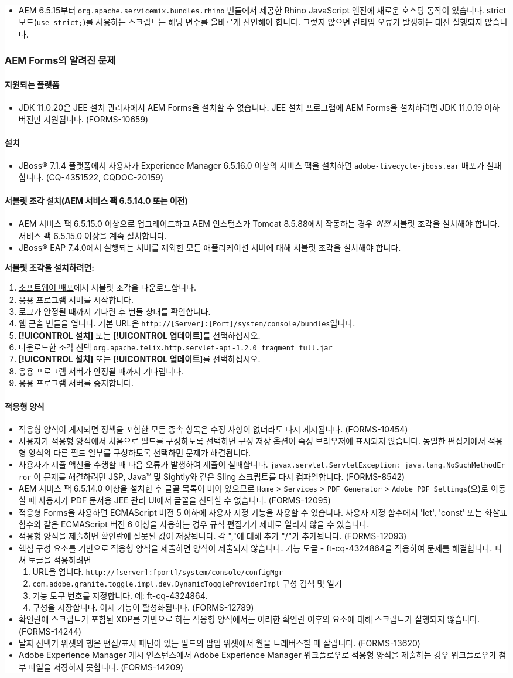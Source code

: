 * AEM 6.5.15부터 ```org.apache.servicemix.bundles.rhino``` 번들에서 제공한 Rhino JavaScript 엔진에 새로운 호스팅 동작이 있습니다. strict 모드(```use strict;```)를 사용하는 스크립트는 해당 변수를 올바르게 선언해야 합니다. 그렇지 않으면 런타임 오류가 발생하는 대신 실행되지 않습니다.

### AEM Forms의 알려진 문제

#### 지원되는 플랫폼

* JDK 11.0.20은 JEE 설치 관리자에서 AEM Forms을 설치할 수 없습니다. JEE 설치 프로그램에 AEM Forms을 설치하려면 JDK 11.0.19 이하 버전만 지원됩니다. (FORMS-10659)

#### 설치

* JBoss® 7.1.4 플랫폼에서 사용자가 Experience Manager 6.5.16.0 이상의 서비스 팩을 설치하면 `adobe-livecycle-jboss.ear` 배포가 실패합니다. (CQ-4351522, CQDOC-20159)





#### 서블릿 조각 설치(AEM 서비스 팩 6.5.14.0 또는 이전)

* AEM 서비스 팩 6.5.15.0 이상으로 업그레이드하고 AEM 인스턴스가 Tomcat 8.5.88에서 작동하는 경우 *이전* 서블릿 조각을 설치해야 합니다. 서비스 팩 6.5.15.0 이상을 계속 설치합니다.
* JBoss® EAP 7.4.0에서 실행되는 서버를 제외한 모든 애플리케이션 서버에 대해 서블릿 조각을 설치해야 합니다.

**서블릿 조각을 설치하려면:**

1. [소프트웨어 배포](https://experience.adobe.com/#/downloads/content/software-distribution/en/aem.html?package=/content/software-distribution/en/details.html/content/dam/aem/public/adobe/packages/cq650/featurepack/org.apache.felix.http.servlet-api-1.2.0_fragment_full.jar)에서 서블릿 조각을 다운로드합니다.
1. 응용 프로그램 서버를 시작합니다.
1. 로그가 안정될 때까지 기다린 후 번들 상태를 확인합니다.
1. 웹 콘솔 번들을 엽니다. 기본 URL은 `http://[Server]:[Port]/system/console/bundles`입니다.
1. **[!UICONTROL 설치]** 또는 **[!UICONTROL 업데이트]**&#x200B;를 선택하십시오.
1. 다운로드한 조각 선택
   `org.apache.felix.http.servlet-api-1.2.0_fragment_full.jar`
1. **[!UICONTROL 설치]** 또는 **[!UICONTROL 업데이트]**&#x200B;를 선택하십시오.
1. 응용 프로그램 서버가 안정될 때까지 기다립니다.
1. 응용 프로그램 서버를 중지합니다.

#### 적응형 양식

* 적응형 양식이 게시되면 정책을 포함한 모든 종속 항목은 수정 사항이 없더라도 다시 게시됩니다. (FORMS-10454)
* 사용자가 적응형 양식에서 처음으로 필드를 구성하도록 선택하면 구성 저장 옵션이 속성 브라우저에 표시되지 않습니다. 동일한 편집기에서 적응형 양식의 다른 필드 일부를 구성하도록 선택하면 문제가 해결됩니다.
* 사용자가 제출 액션을 수행할 때 다음 오류가 발생하여 제출이 실패합니다.
  `javax.servlet.ServletException: java.lang.NoSuchMethodError`
이 문제를 해결하려면 [JSP, Java™ 및 Sightly와 같은 Sling 스크립트를 다시 컴파일합니다](https://experienceleague.adobe.com/docs/experience-cloud-kcs/kbarticles/KA-16543.html?lang=ko#resolution). (FORMS-8542)
* AEM 서비스 팩 6.5.14.0 이상을 설치한 후 글꼴 목록이 비어 있으므로 `Home` > `Services` > `PDF Generator` > `Adobe PDF Settings`(으)로 이동할 때 사용자가 PDF 문서용 JEE 관리 UI에서 글꼴을 선택할 수 없습니다. (FORMS-12095)
* 적응형 Forms을 사용하면 ECMAScript 버전 5 이하에 사용자 지정 기능을 사용할 수 있습니다. 사용자 지정 함수에서 &#39;let&#39;, &#39;const&#39; 또는 화살표 함수와 같은 ECMAScript 버전 6 이상을 사용하는 경우 규칙 편집기가 제대로 열리지 않을 수 있습니다.
* 적응형 양식을 제출하면 확인란에 잘못된 값이 저장됩니다. 각 &quot;,&quot;에 대해 추가 &quot;/&quot;가 추가됩니다. (FORMS-12093)
* 핵심 구성 요소를 기반으로 적응형 양식을 제출하면 양식이 제출되지 않습니다. 기능 토글 - ft-cq-4324864을 적용하여 문제를 해결합니다. 피쳐 토글을 적용하려면
   1. URL을 엽니다. `http://[server]:[port]/system/console/configMgr`
   1. `com.adobe.granite.toggle.impl.dev.DynamicToggleProviderImpl` 구성 검색 및 열기
   1. 기능 도구 번호를 지정합니다. 예: ft-cq-4324864.
   1. 구성을 저장합니다. 이제 기능이 활성화됩니다. (FORMS-12789)
* 확인란에 스크립트가 포함된 XDP를 기반으로 하는 적응형 양식에서는 이러한 확인란 이후의 요소에 대해 스크립트가 실행되지 않습니다. (FORMS-14244)
* 날짜 선택기 위젯의 행은 편집/표시 패턴이 있는 필드의 팝업 위젯에서 월을 트래버스할 때 잘립니다. (FORMS-13620)
* Adobe Experience Manager 게시 인스턴스에서 Adobe Experience Manager 워크플로우로 적응형 양식을 제출하는 경우 워크플로우가 첨부 파일을 저장하지 못합니다. (FORMS-14209)
